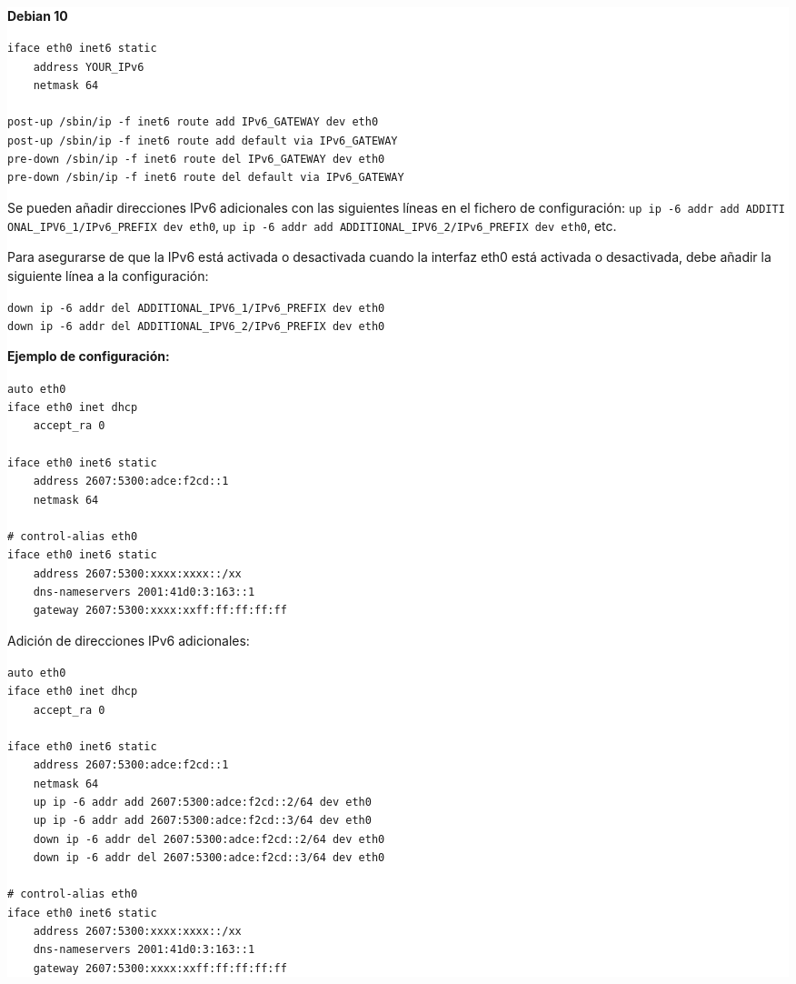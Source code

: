 **Debian 10**

```console
iface eth0 inet6 static 
    address YOUR_IPv6 
    netmask 64

post-up /sbin/ip -f inet6 route add IPv6_GATEWAY dev eth0 
post-up /sbin/ip -f inet6 route add default via IPv6_GATEWAY 
pre-down /sbin/ip -f inet6 route del IPv6_GATEWAY dev eth0
pre-down /sbin/ip -f inet6 route del default via IPv6_GATEWAY
```

Se pueden añadir direcciones IPv6 adicionales con las siguientes líneas en el fichero de configuración: `up ip -6 addr add ADDITIONAL_IPV6_1/IPv6_PREFIX dev eth0`, `up ip -6 addr add ADDITIONAL_IPV6_2/IPv6_PREFIX dev eth0`, etc.

Para asegurarse de que la IPv6 está activada o desactivada cuando la interfaz eth0 está activada o desactivada, debe añadir la siguiente línea a la configuración:

`down ip -6 addr del ADDITIONAL_IPV6_1/IPv6_PREFIX dev eth0`<br>
`down ip -6 addr del ADDITIONAL_IPV6_2/IPv6_PREFIX dev eth0`

**Ejemplo de configuración:**

```console
auto eth0
iface eth0 inet dhcp
    accept_ra 0

iface eth0 inet6 static
    address 2607:5300:adce:f2cd::1
    netmask 64

# control-alias eth0
iface eth0 inet6 static
    address 2607:5300:xxxx:xxxx::/xx
    dns-nameservers 2001:41d0:3:163::1
    gateway 2607:5300:xxxx:xxff:ff:ff:ff:ff
```

Adición de direcciones IPv6 adicionales:

```console
auto eth0
iface eth0 inet dhcp
    accept_ra 0

iface eth0 inet6 static
    address 2607:5300:adce:f2cd::1
    netmask 64
    up ip -6 addr add 2607:5300:adce:f2cd::2/64 dev eth0
    up ip -6 addr add 2607:5300:adce:f2cd::3/64 dev eth0
    down ip -6 addr del 2607:5300:adce:f2cd::2/64 dev eth0
    down ip -6 addr del 2607:5300:adce:f2cd::3/64 dev eth0

# control-alias eth0
iface eth0 inet6 static
    address 2607:5300:xxxx:xxxx::/xx
    dns-nameservers 2001:41d0:3:163::1
    gateway 2607:5300:xxxx:xxff:ff:ff:ff:ff
```
